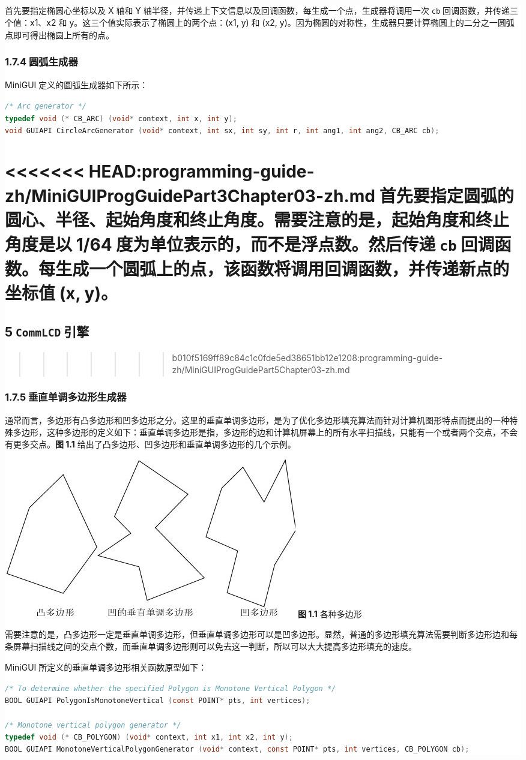 首先要指定椭圆心坐标以及 X 轴和 Y 轴半径，并传递上下文信息以及回调函数，每生成一个点，生成器将调用一次 `cb` 回调函数，并传递三个值：x1、x2 和 y。这三个值实际表示了椭圆上的两个点：(x1, y) 和 (x2, y)。因为椭圆的对称性，生成器只要计算椭圆上的二分之一圆弧点即可得出椭圆上所有的点。

### 1.7.4 圆弧生成器

MiniGUI 定义的圆弧生成器如下所示：

```c
/* Arc generator */
typedef void (* CB_ARC) (void* context, int x, int y);
void GUIAPI CircleArcGenerator (void* context, int sx, int sy, int r, int ang1, int ang2, CB_ARC cb);
```

<<<<<<< HEAD:programming-guide-zh/MiniGUIProgGuidePart3Chapter03-zh.md
首先要指定圆弧的圆心、半径、起始角度和终止角度。需要注意的是，起始角度和终止角度是以 1/64 度为单位表示的，而不是浮点数。然后传递 `cb` 回调函数。每生成一个圆弧上的点，该函数将调用回调函数，并传递新点的坐标值 (x, y)。
=======
## 5 `CommLCD` 引擎
>>>>>>> b010f5169ff89c84c1c0fde5ed38651bb12e1208:programming-guide-zh/MiniGUIProgGuidePart5Chapter03-zh.md

### 1.7.5 垂直单调多边形生成器

通常而言，多边形有凸多边形和凹多边形之分。这里的垂直单调多边形，是为了优化多边形填充算法而针对计算机图形特点而提出的一种特殊多边形，这种多边形的定义如下：垂直单调多边形是指，多边形的边和计算机屏幕上的所有水平扫描线，只能有一个或者两个交点，不会有更多交点。__图 1.1__ 给出了凸多边形、凹多边形和垂直单调多边形的几个示例。

![各种多边形](figures/Part2Chapter03-1.1.jpeg)
__图 1.1__ 各种多边形

需要注意的是，凸多边形一定是垂直单调多边形，但垂直单调多边形可以是凹多边形。显然，普通的多边形填充算法需要判断多边形边和每条屏幕扫描线之间的交点个数，而垂直单调多边形则可以免去这一判断，所以可以大大提高多边形填充的速度。

MiniGUI 所定义的垂直单调多边形相关函数原型如下：

```c
/* To determine whether the specified Polygon is Monotone Vertical Polygon */
BOOL GUIAPI PolygonIsMonotoneVertical (const POINT* pts, int vertices);

/* Monotone vertical polygon generator */
typedef void (* CB_POLYGON) (void* context, int x1, int x2, int y);
BOOL GUIAPI MonotoneVerticalPolygonGenerator (void* context, const POINT* pts, int vertices, CB_POLYGON cb);
```
